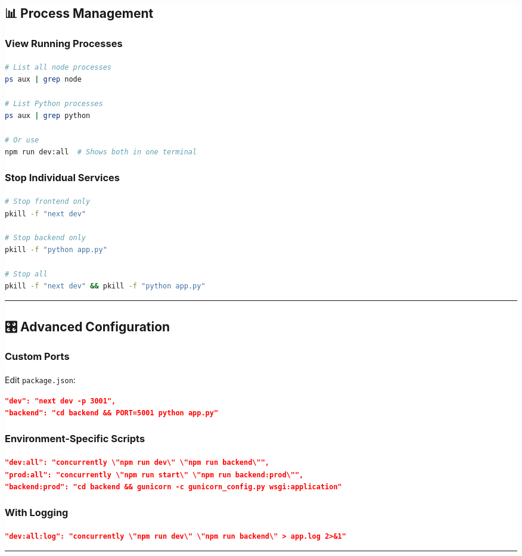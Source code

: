 ## 📊 Process Management

### View Running Processes

```bash
# List all node processes
ps aux | grep node

# List Python processes
ps aux | grep python

# Or use
npm run dev:all  # Shows both in one terminal
```

### Stop Individual Services

```bash
# Stop frontend only
pkill -f "next dev"

# Stop backend only
pkill -f "python app.py"

# Stop all
pkill -f "next dev" && pkill -f "python app.py"
```

---

## 🎛️ Advanced Configuration

### Custom Ports

Edit `package.json`:
```json
"dev": "next dev -p 3001",
"backend": "cd backend && PORT=5001 python app.py"
```

### Environment-Specific Scripts

```json
"dev:all": "concurrently \"npm run dev\" \"npm run backend\"",
"prod:all": "concurrently \"npm run start\" \"npm run backend:prod\"",
"backend:prod": "cd backend && gunicorn -c gunicorn_config.py wsgi:application"
```

### With Logging

```json
"dev:all:log": "concurrently \"npm run dev\" \"npm run backend\" > app.log 2>&1"
```

---